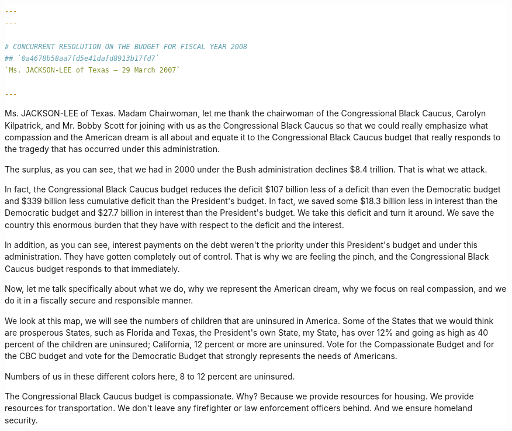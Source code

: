 ```yaml
---
---

# CONCURRENT RESOLUTION ON THE BUDGET FOR FISCAL YEAR 2008
## `0a4678b58aa7fd5e41dafd8913b17fd7`
`Ms. JACKSON-LEE of Texas — 29 March 2007`

---
```



Ms. JACKSON-LEE of Texas. Madam Chairwoman, let me thank the 
chairwoman of the Congressional Black Caucus, Carolyn Kilpatrick, and 
Mr. Bobby Scott for joining with us as the Congressional Black Caucus 
so that we could really emphasize what compassion and the American 
dream is all about and equate it to the Congressional Black Caucus 
budget that really responds to the tragedy that has occurred under this 
administration.

The surplus, as you can see, that we had in 2000 under the Bush 
administration declines $8.4 trillion. That is what we attack.

In fact, the Congressional Black Caucus budget reduces the deficit 
$107 billion less of a deficit than even the Democratic budget and $339 
billion less cumulative deficit than the President's budget. In fact, 
we saved some $18.3 billion less in interest than the Democratic budget 
and $27.7 billion in interest than the President's budget. We take this 
deficit and turn it around. We save the country this enormous burden 
that they have with respect to the deficit and the interest.

In addition, as you can see, interest payments on the debt weren't 
the priority under this President's budget and under this 
administration. They have gotten completely out of control. That is why 
we are feeling the pinch, and the Congressional Black Caucus budget 
responds to that immediately.

Now, let me talk specifically about what we do, why we represent the 
American dream, why we focus on real compassion, and we do it in a 
fiscally secure and responsible manner.

We look at this map, we will see the numbers of children that are 
uninsured in America. Some of the States that we would think are 
prosperous States, such as Florida and Texas, the President's own 
State, my State, has over 12% and going as high as 40 percent of the 
children are uninsured; California, 12 percent or more are uninsured. 
Vote for the Compassionate Budget and for the CBC budget and vote for 
the Democratic Budget that strongly represents the needs of Americans.



Numbers of us in these different colors here, 8 to 12 percent are 
uninsured.

The Congressional Black Caucus budget is compassionate. Why? Because 
we provide resources for housing. We provide resources for 
transportation. We don't leave any firefighter or law enforcement 
officers behind. And we ensure homeland security.
